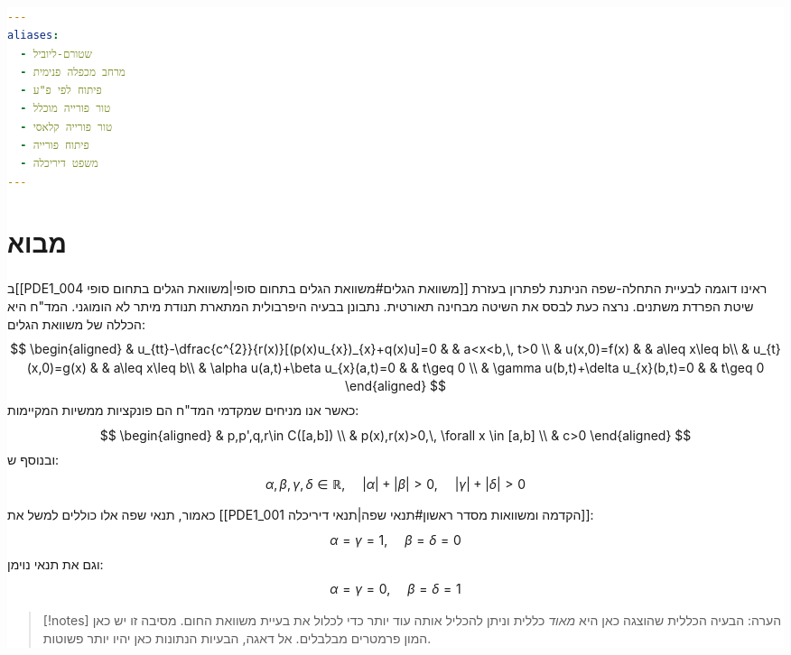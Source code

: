 ```yaml
---
aliases:
  - שטורם-ליוביל
  - מרחב מכפלה פנימית
  - פיתוח לפי פ"ע
  - טור פורייה מוכלל
  - טור פורייה קלאסי
  - פיתוח פורייה
  - משפט דיריכלה
---
```

# מבוא
ב[[PDE1_004 משוואת הגלים#משוואת הגלים בתחום סופי|משוואת הגלים בתחום סופי]] ראינו דוגמה לבעיית התחלה-שפה הניתנת לפתרון בעזרת שיטת הפרדת משתנים. נרצה כעת לבסס את השיטה מבחינה תאורטית.
נתבונן בבעיה היפרבולית המתארת תנודת מיתר לא הומוגני. המד"ח היא הכללה של משוואת הגלים:
$$
\begin{aligned}
 & u_{tt}-\dfrac{c^{2}}{r(x)}[(p(x)u_{x})_{x}+q(x)u]=0 &  & a<x<b,\, t>0 \\
 & u(x,0)=f(x)  &  & a\leq x\leq b\\
 & u_{t}(x,0)=g(x)  &  & a\leq x\leq b\\
 & \alpha u(a,t)+\beta u_{x}(a,t)=0 &  & t\geq 0 \\
 & \gamma u(b,t)+\delta u_{x}(b,t)=0 &  & t\geq 0
\end{aligned}
$$
כאשר אנו מניחים שמקדמי המד"ח הם פונקציות ממשיות המקיימות:
$$
\begin{aligned}
 & p,p',q,r\in C([a,b]) \\
 & p(x),r(x)>0,\, \forall x \in [a,b]  \\
 & c>0
\end{aligned}
$$
ובנוסף ש:
$$
\alpha,\beta,\gamma,\delta \in \mathbb{R},\, \quad |\alpha|+|\beta|>0,\, \quad |\gamma|+|\delta|>0
$$

כאמור, תנאי שפה אלו כוללים למשל את [[PDE1_001 הקדמה ומשוואות מסדר ראשון#תנאי שפה|תנאי דיריכלה]]:
$$
\alpha=\gamma=1,\, \quad \beta=\delta=0
$$
וגם את תנאי נוימן:
$$
\alpha=\gamma=0,\, \quad \beta=\delta=1
$$

>[!notes] הערה: 
 >הבעיה הכללית שהוצגה כאן היא *מאוד* כללית וניתן להכליל אותה עוד יותר כדי לכלול את בעיית משוואת החום. מסיבה זו יש כאן המון פרמטרים מבלבלים. אל דאגה, הבעיות הנתונות כאן יהיו יותר פשוטות.
 